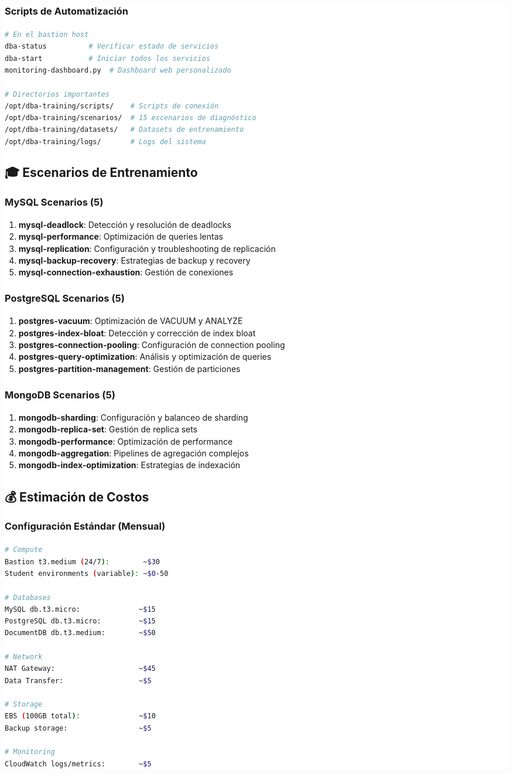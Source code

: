 ### **Scripts de Automatización**
```bash
# En el bastion host
dba-status          # Verificar estado de servicios
dba-start           # Iniciar todos los servicios
monitoring-dashboard.py  # Dashboard web personalizado

# Directorios importantes
/opt/dba-training/scripts/    # Scripts de conexión
/opt/dba-training/scenarios/  # 15 escenarios de diagnóstico
/opt/dba-training/datasets/   # Datasets de entrenamiento
/opt/dba-training/logs/       # Logs del sistema
```

## 🎓 Escenarios de Entrenamiento

### **MySQL Scenarios (5)**
1. **mysql-deadlock**: Detección y resolución de deadlocks
2. **mysql-performance**: Optimización de queries lentas
3. **mysql-replication**: Configuración y troubleshooting de replicación
4. **mysql-backup-recovery**: Estrategias de backup y recovery
5. **mysql-connection-exhaustion**: Gestión de conexiones

### **PostgreSQL Scenarios (5)**
1. **postgres-vacuum**: Optimización de VACUUM y ANALYZE
2. **postgres-index-bloat**: Detección y corrección de index bloat
3. **postgres-connection-pooling**: Configuración de connection pooling
4. **postgres-query-optimization**: Análisis y optimización de queries
5. **postgres-partition-management**: Gestión de particiones

### **MongoDB Scenarios (5)**
1. **mongodb-sharding**: Configuración y balanceo de sharding
2. **mongodb-replica-set**: Gestión de replica sets
3. **mongodb-performance**: Optimización de performance
4. **mongodb-aggregation**: Pipelines de agregación complejos
5. **mongodb-index-optimization**: Estrategias de indexación

## 💰 Estimación de Costos

### **Configuración Estándar (Mensual)**
```bash
# Compute
Bastion t3.medium (24/7):        ~$30
Student environments (variable): ~$0-50

# Databases  
MySQL db.t3.micro:              ~$15
PostgreSQL db.t3.micro:         ~$15
DocumentDB db.t3.medium:        ~$50

# Network
NAT Gateway:                    ~$45
Data Transfer:                  ~$5

# Storage
EBS (100GB total):              ~$10
Backup storage:                 ~$5

# Monitoring
CloudWatch logs/metrics:        ~$5

```